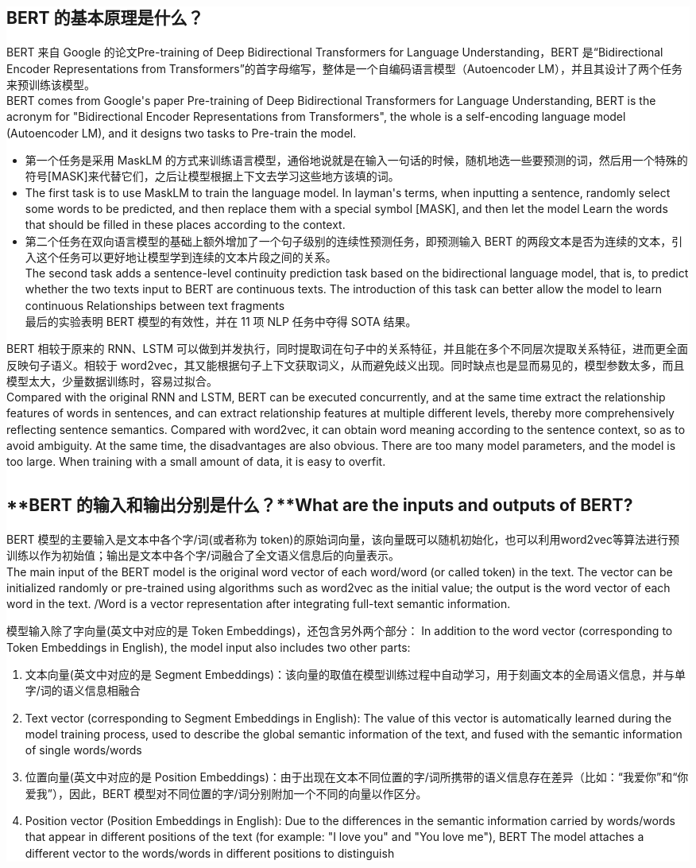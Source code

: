 ## **BERT 的基本原理是什么？**

BERT 来自 Google 的论文Pre-training of Deep Bidirectional Transformers for Language Understanding，BERT 是“Bidirectional Encoder Representations from Transformers”的首字母缩写，整体是一个自编码语言模型（Autoencoder LM），并且其设计了两个任务来预训练该模型。  
BERT comes from Google's paper Pre-training of Deep Bidirectional Transformers for Language Understanding, BERT is the acronym for "Bidirectional Encoder Representations from Transformers", the whole is a self-encoding language model (Autoencoder LM), and it designs two tasks to Pre-train the model.  

- 第一个任务是采用 MaskLM 的方式来训练语言模型，通俗地说就是在输入一句话的时候，随机地选一些要预测的词，然后用一个特殊的符号[MASK]来代替它们，之后让模型根据上下文去学习这些地方该填的词。  
- The first task is to use MaskLM to train the language model. In layman's terms, when inputting a sentence, randomly select some words to be predicted, and then replace them with a special symbol [MASK], and then let the model Learn the words that should be filled in these places according to the context.  
- 第二个任务在双向语言模型的基础上额外增加了一个句子级别的连续性预测任务，即预测输入 BERT 的两段文本是否为连续的文本，引入这个任务可以更好地让模型学到连续的文本片段之间的关系。  
The second task adds a sentence-level continuity prediction task based on the bidirectional language model, that is, to predict whether the two texts input to BERT are continuous texts. The introduction of this task can better allow the model to learn continuous Relationships between text fragments  
最后的实验表明 BERT 模型的有效性，并在 11 项 NLP 任务中夺得 SOTA 结果。

BERT 相较于原来的 RNN、LSTM 可以做到并发执行，同时提取词在句子中的关系特征，并且能在多个不同层次提取关系特征，进而更全面反映句子语义。相较于 word2vec，其又能根据句子上下文获取词义，从而避免歧义出现。同时缺点也是显而易见的，模型参数太多，而且模型太大，少量数据训练时，容易过拟合。  
Compared with the original RNN and LSTM, BERT can be executed concurrently, and at the same time extract the relationship features of words in sentences, and can extract relationship features at multiple different levels, thereby more comprehensively reflecting sentence semantics. Compared with word2vec, it can obtain word meaning according to the sentence context, so as to avoid ambiguity. At the same time, the disadvantages are also obvious. There are too many model parameters, and the model is too large. When training with a small amount of data, it is easy to overfit.  

## **BERT 的输入和输出分别是什么？**What are the inputs and outputs of BERT?

BERT 模型的主要输入是文本中各个字/词(或者称为 token)的原始词向量，该向量既可以随机初始化，也可以利用word2vec等算法进行预训练以作为初始值；输出是文本中各个字/词融合了全文语义信息后的向量表示。  
The main input of the BERT model is the original word vector of each word/word (or called token) in the text. The vector can be initialized randomly or pre-trained using algorithms such as word2vec as the initial value; the output is the word vector of each word in the text. /Word is a vector representation after integrating full-text semantic information.  

模型输入除了字向量(英文中对应的是 Token Embeddings)，还包含另外两个部分：
In addition to the word vector (corresponding to Token Embeddings in English), the model input also includes two other parts:  
1. 文本向量(英文中对应的是 Segment Embeddings)：该向量的取值在模型训练过程中自动学习，用于刻画文本的全局语义信息，并与单字/词的语义信息相融合  
1. Text vector (corresponding to Segment Embeddings in English): The value of this vector is automatically learned during the model training process, used to describe the global semantic information of the text, and fused with the semantic information of single words/words  


2. 位置向量(英文中对应的是 Position Embeddings)：由于出现在文本不同位置的字/词所携带的语义信息存在差异（比如：“我爱你”和“你爱我”），因此，BERT 模型对不同位置的字/词分别附加一个不同的向量以作区分。
2. Position vector (Position Embeddings in English): Due to the differences in the semantic information carried by words/words that appear in different positions of the text (for example: "I love you" and "You love me"), BERT The model attaches a different vector to the words/words in different positions to distinguish  
